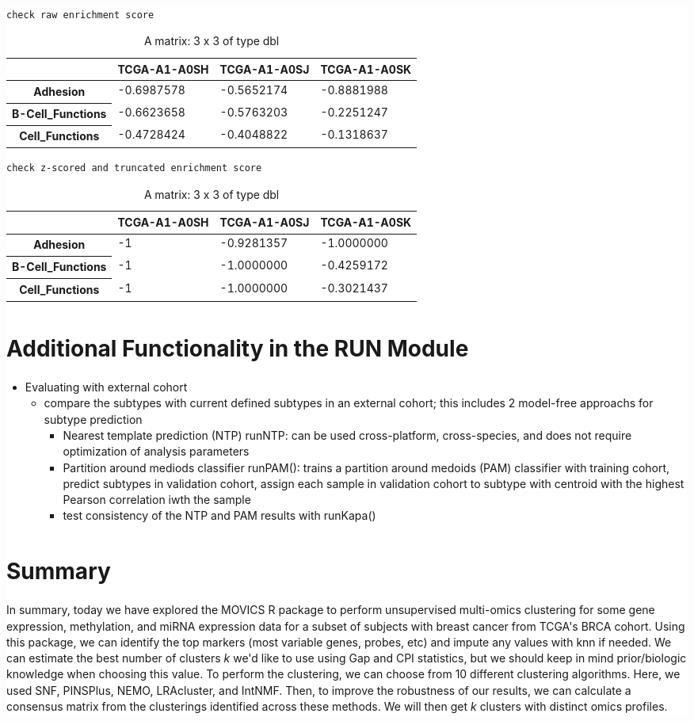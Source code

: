     check raw enrichment score
    



<table class="dataframe">
<caption>A matrix: 3 x 3 of type dbl</caption>
<thead>
	<tr><th></th><th scope=col>TCGA-A1-A0SH</th><th scope=col>TCGA-A1-A0SJ</th><th scope=col>TCGA-A1-A0SK</th></tr>
</thead>
<tbody>
	<tr><th scope=row>Adhesion</th><td>-0.6987578</td><td>-0.5652174</td><td>-0.8881988</td></tr>
	<tr><th scope=row>B-Cell_Functions</th><td>-0.6623658</td><td>-0.5763203</td><td>-0.2251247</td></tr>
	<tr><th scope=row>Cell_Functions</th><td>-0.4728424</td><td>-0.4048822</td><td>-0.1318637</td></tr>
</tbody>
</table>



    check z-scored and truncated enrichment score
    



<table class="dataframe">
<caption>A matrix: 3 x 3 of type dbl</caption>
<thead>
	<tr><th></th><th scope=col>TCGA-A1-A0SH</th><th scope=col>TCGA-A1-A0SJ</th><th scope=col>TCGA-A1-A0SK</th></tr>
</thead>
<tbody>
	<tr><th scope=row>Adhesion</th><td>-1</td><td>-0.9281357</td><td>-1.0000000</td></tr>
	<tr><th scope=row>B-Cell_Functions</th><td>-1</td><td>-1.0000000</td><td>-0.4259172</td></tr>
	<tr><th scope=row>Cell_Functions</th><td>-1</td><td>-1.0000000</td><td>-0.3021437</td></tr>
</tbody>
</table>



# Additional Functionality in the RUN Module

* Evaluating with external cohort
    * compare the subtypes with current defined subtypes in an external cohort; this includes 2 model-free approachs for subtype prediction
         * Nearest template prediction (NTP) runNTP: can be used cross-platform, cross-species, and does not require optimization of analysis parameters
        * Partition around mediods classifier runPAM(): trains a partition around medoids (PAM) classifier with training cohort, predict subtypes in validation cohort, assign each sample in validation cohort to subtype with centroid with the highest Pearson correlation iwth the sample
        * test consistency of the NTP and PAM results with runKapa()

# Summary

In summary, today we have explored the MOVICS R package to perform unsupervised multi-omics clustering for some gene expression, methylation, and miRNA expression data for a subset of subjects with breast cancer from TCGA's BRCA cohort. Using this package, we can identify the top markers (most variable genes, probes, etc) and impute any values with knn if needed. We can estimate the best number of clusters *k* we'd like to use using Gap and CPI statistics, but we should keep in mind prior/biologic knowledge when choosing this value. To perform the clustering, we can choose from 10 different clustering algorithms. Here, we used SNF, PINSPlus, NEMO, LRAcluster, and IntNMF. Then, to improve the robustness of our results, we can calculate a consensus matrix from the clusterings identified across these methods. We will then get *k* clusters with distinct omics profiles.
